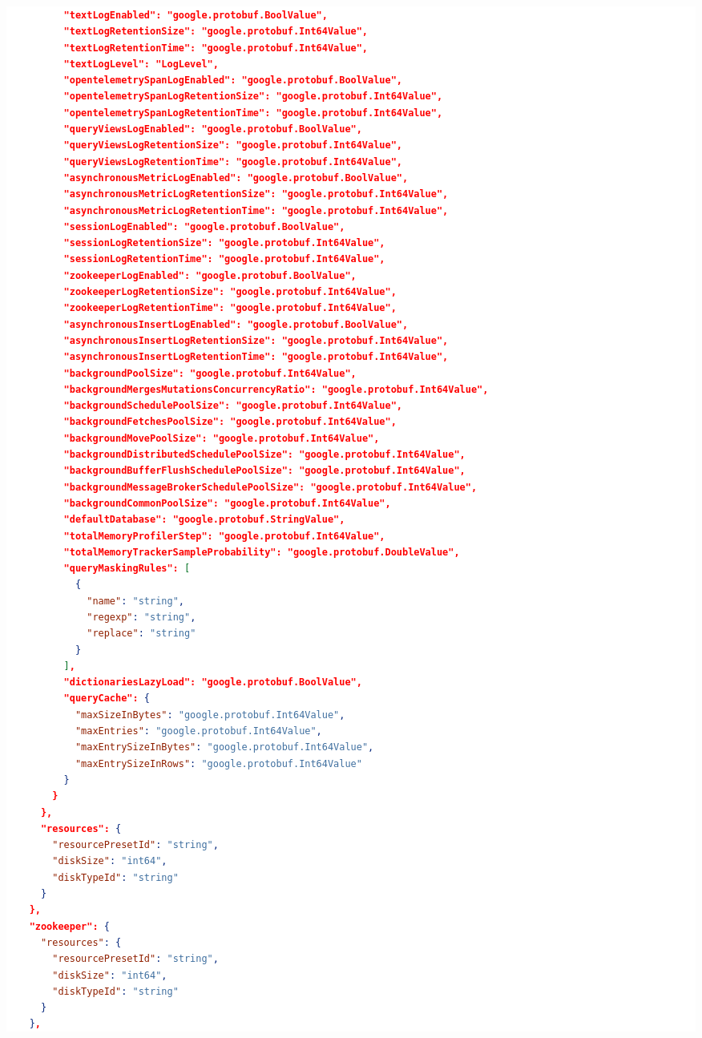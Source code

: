 ```json
          "textLogEnabled": "google.protobuf.BoolValue",
          "textLogRetentionSize": "google.protobuf.Int64Value",
          "textLogRetentionTime": "google.protobuf.Int64Value",
          "textLogLevel": "LogLevel",
          "opentelemetrySpanLogEnabled": "google.protobuf.BoolValue",
          "opentelemetrySpanLogRetentionSize": "google.protobuf.Int64Value",
          "opentelemetrySpanLogRetentionTime": "google.protobuf.Int64Value",
          "queryViewsLogEnabled": "google.protobuf.BoolValue",
          "queryViewsLogRetentionSize": "google.protobuf.Int64Value",
          "queryViewsLogRetentionTime": "google.protobuf.Int64Value",
          "asynchronousMetricLogEnabled": "google.protobuf.BoolValue",
          "asynchronousMetricLogRetentionSize": "google.protobuf.Int64Value",
          "asynchronousMetricLogRetentionTime": "google.protobuf.Int64Value",
          "sessionLogEnabled": "google.protobuf.BoolValue",
          "sessionLogRetentionSize": "google.protobuf.Int64Value",
          "sessionLogRetentionTime": "google.protobuf.Int64Value",
          "zookeeperLogEnabled": "google.protobuf.BoolValue",
          "zookeeperLogRetentionSize": "google.protobuf.Int64Value",
          "zookeeperLogRetentionTime": "google.protobuf.Int64Value",
          "asynchronousInsertLogEnabled": "google.protobuf.BoolValue",
          "asynchronousInsertLogRetentionSize": "google.protobuf.Int64Value",
          "asynchronousInsertLogRetentionTime": "google.protobuf.Int64Value",
          "backgroundPoolSize": "google.protobuf.Int64Value",
          "backgroundMergesMutationsConcurrencyRatio": "google.protobuf.Int64Value",
          "backgroundSchedulePoolSize": "google.protobuf.Int64Value",
          "backgroundFetchesPoolSize": "google.protobuf.Int64Value",
          "backgroundMovePoolSize": "google.protobuf.Int64Value",
          "backgroundDistributedSchedulePoolSize": "google.protobuf.Int64Value",
          "backgroundBufferFlushSchedulePoolSize": "google.protobuf.Int64Value",
          "backgroundMessageBrokerSchedulePoolSize": "google.protobuf.Int64Value",
          "backgroundCommonPoolSize": "google.protobuf.Int64Value",
          "defaultDatabase": "google.protobuf.StringValue",
          "totalMemoryProfilerStep": "google.protobuf.Int64Value",
          "totalMemoryTrackerSampleProbability": "google.protobuf.DoubleValue",
          "queryMaskingRules": [
            {
              "name": "string",
              "regexp": "string",
              "replace": "string"
            }
          ],
          "dictionariesLazyLoad": "google.protobuf.BoolValue",
          "queryCache": {
            "maxSizeInBytes": "google.protobuf.Int64Value",
            "maxEntries": "google.protobuf.Int64Value",
            "maxEntrySizeInBytes": "google.protobuf.Int64Value",
            "maxEntrySizeInRows": "google.protobuf.Int64Value"
          }
        }
      },
      "resources": {
        "resourcePresetId": "string",
        "diskSize": "int64",
        "diskTypeId": "string"
      }
    },
    "zookeeper": {
      "resources": {
        "resourcePresetId": "string",
        "diskSize": "int64",
        "diskTypeId": "string"
      }
    },
```